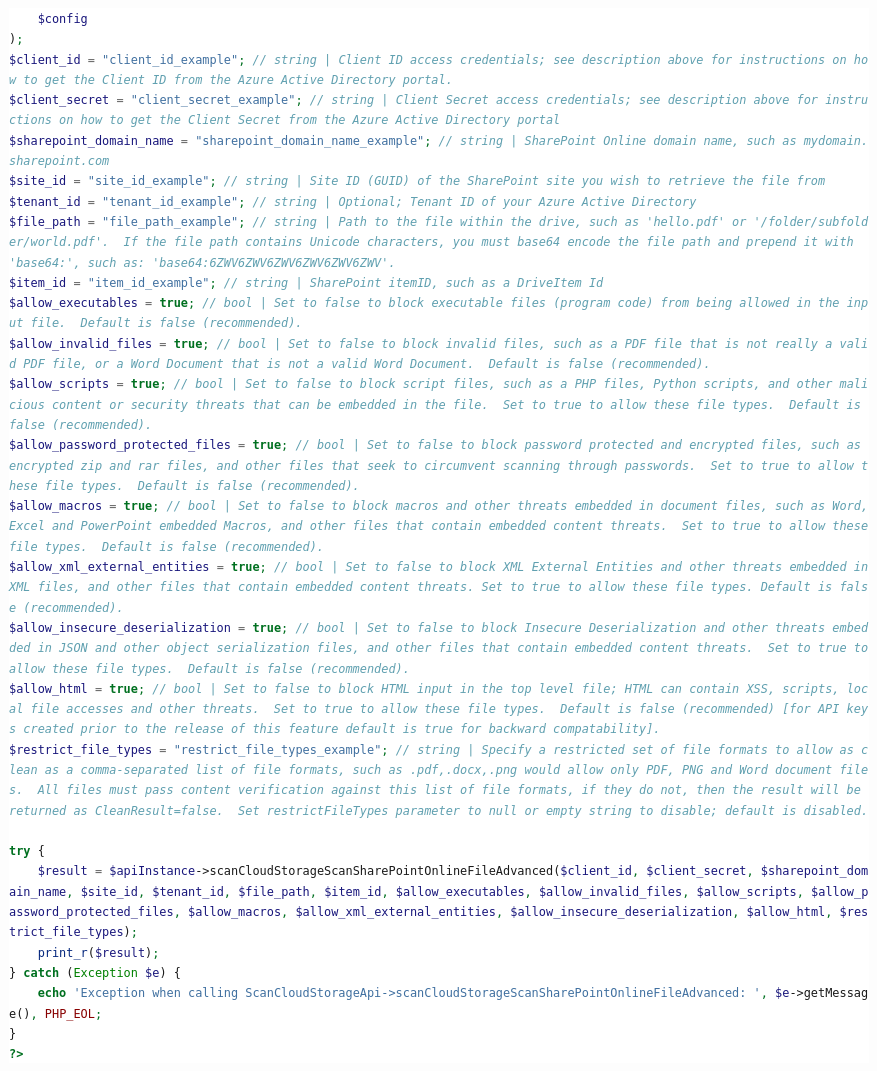 ```php
    $config
);
$client_id = "client_id_example"; // string | Client ID access credentials; see description above for instructions on how to get the Client ID from the Azure Active Directory portal.
$client_secret = "client_secret_example"; // string | Client Secret access credentials; see description above for instructions on how to get the Client Secret from the Azure Active Directory portal
$sharepoint_domain_name = "sharepoint_domain_name_example"; // string | SharePoint Online domain name, such as mydomain.sharepoint.com
$site_id = "site_id_example"; // string | Site ID (GUID) of the SharePoint site you wish to retrieve the file from
$tenant_id = "tenant_id_example"; // string | Optional; Tenant ID of your Azure Active Directory
$file_path = "file_path_example"; // string | Path to the file within the drive, such as 'hello.pdf' or '/folder/subfolder/world.pdf'.  If the file path contains Unicode characters, you must base64 encode the file path and prepend it with 'base64:', such as: 'base64:6ZWV6ZWV6ZWV6ZWV6ZWV6ZWV'.
$item_id = "item_id_example"; // string | SharePoint itemID, such as a DriveItem Id
$allow_executables = true; // bool | Set to false to block executable files (program code) from being allowed in the input file.  Default is false (recommended).
$allow_invalid_files = true; // bool | Set to false to block invalid files, such as a PDF file that is not really a valid PDF file, or a Word Document that is not a valid Word Document.  Default is false (recommended).
$allow_scripts = true; // bool | Set to false to block script files, such as a PHP files, Python scripts, and other malicious content or security threats that can be embedded in the file.  Set to true to allow these file types.  Default is false (recommended).
$allow_password_protected_files = true; // bool | Set to false to block password protected and encrypted files, such as encrypted zip and rar files, and other files that seek to circumvent scanning through passwords.  Set to true to allow these file types.  Default is false (recommended).
$allow_macros = true; // bool | Set to false to block macros and other threats embedded in document files, such as Word, Excel and PowerPoint embedded Macros, and other files that contain embedded content threats.  Set to true to allow these file types.  Default is false (recommended).
$allow_xml_external_entities = true; // bool | Set to false to block XML External Entities and other threats embedded in XML files, and other files that contain embedded content threats. Set to true to allow these file types. Default is false (recommended).
$allow_insecure_deserialization = true; // bool | Set to false to block Insecure Deserialization and other threats embedded in JSON and other object serialization files, and other files that contain embedded content threats.  Set to true to allow these file types.  Default is false (recommended).
$allow_html = true; // bool | Set to false to block HTML input in the top level file; HTML can contain XSS, scripts, local file accesses and other threats.  Set to true to allow these file types.  Default is false (recommended) [for API keys created prior to the release of this feature default is true for backward compatability].
$restrict_file_types = "restrict_file_types_example"; // string | Specify a restricted set of file formats to allow as clean as a comma-separated list of file formats, such as .pdf,.docx,.png would allow only PDF, PNG and Word document files.  All files must pass content verification against this list of file formats, if they do not, then the result will be returned as CleanResult=false.  Set restrictFileTypes parameter to null or empty string to disable; default is disabled.

try {
    $result = $apiInstance->scanCloudStorageScanSharePointOnlineFileAdvanced($client_id, $client_secret, $sharepoint_domain_name, $site_id, $tenant_id, $file_path, $item_id, $allow_executables, $allow_invalid_files, $allow_scripts, $allow_password_protected_files, $allow_macros, $allow_xml_external_entities, $allow_insecure_deserialization, $allow_html, $restrict_file_types);
    print_r($result);
} catch (Exception $e) {
    echo 'Exception when calling ScanCloudStorageApi->scanCloudStorageScanSharePointOnlineFileAdvanced: ', $e->getMessage(), PHP_EOL;
}
?>
```
